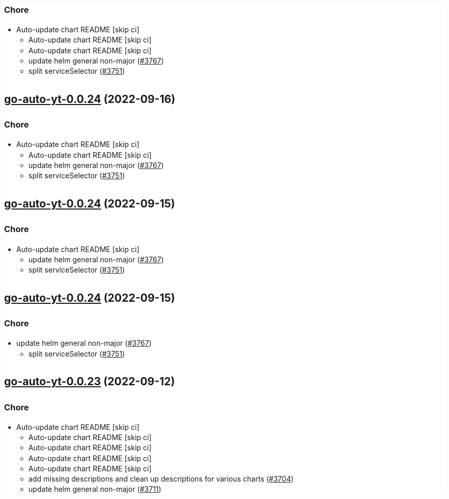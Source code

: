 ### Chore

- Auto-update chart README [skip ci]
  - Auto-update chart README [skip ci]
  - Auto-update chart README [skip ci]
  - update helm general non-major ([#3767](https://github.com/truecharts/charts/issues/3767))
  - split serviceSelector ([#3751](https://github.com/truecharts/charts/issues/3751))




## [go-auto-yt-0.0.24](https://github.com/truecharts/charts/compare/go-auto-yt-0.0.23...go-auto-yt-0.0.24) (2022-09-16)

### Chore

- Auto-update chart README [skip ci]
  - Auto-update chart README [skip ci]
  - update helm general non-major ([#3767](https://github.com/truecharts/charts/issues/3767))
  - split serviceSelector ([#3751](https://github.com/truecharts/charts/issues/3751))




## [go-auto-yt-0.0.24](https://github.com/truecharts/charts/compare/go-auto-yt-0.0.23...go-auto-yt-0.0.24) (2022-09-15)

### Chore

- Auto-update chart README [skip ci]
  - update helm general non-major ([#3767](https://github.com/truecharts/charts/issues/3767))
  - split serviceSelector ([#3751](https://github.com/truecharts/charts/issues/3751))




## [go-auto-yt-0.0.24](https://github.com/truecharts/charts/compare/go-auto-yt-0.0.23...go-auto-yt-0.0.24) (2022-09-15)

### Chore

- update helm general non-major ([#3767](https://github.com/truecharts/charts/issues/3767))
  - split serviceSelector ([#3751](https://github.com/truecharts/charts/issues/3751))




## [go-auto-yt-0.0.23](https://github.com/truecharts/charts/compare/go-auto-yt-0.0.22...go-auto-yt-0.0.23) (2022-09-12)

### Chore

- Auto-update chart README [skip ci]
  - Auto-update chart README [skip ci]
  - Auto-update chart README [skip ci]
  - Auto-update chart README [skip ci]
  - Auto-update chart README [skip ci]
  - add missing descriptions and clean up descriptions for various charts ([#3704](https://github.com/truecharts/charts/issues/3704))
  - update helm general non-major ([#3711](https://github.com/truecharts/charts/issues/3711))
